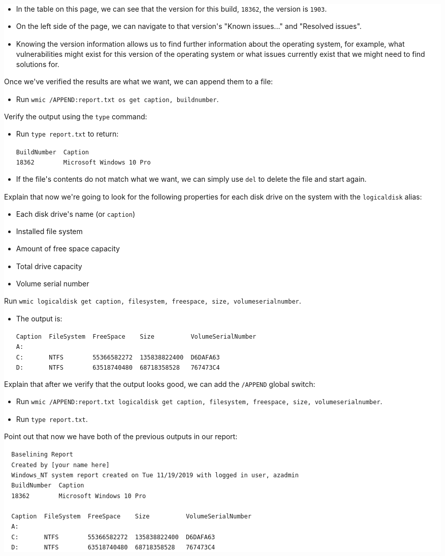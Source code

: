   - In the table on this page, we can see that the version for this build, `18362`, the version is `1903`. 

  - On the left side of the page, we can navigate to that version's "Known issues..." and "Resolved issues". 

  - Knowing the version information allows us to find further information about the operating system, for example, what vulnerabilities might exist for this version of the operating system or what issues currently exist that we might need to find solutions for.

Once we've verified the results are what we want, we can append them to a file:

- Run `wmic /APPEND:report.txt os get caption, buildnumber`.

Verify the output using the `type` command:

- Run `type report.txt` to return:

  ```console
  BuildNumber  Caption
  18362        Microsoft Windows 10 Pro
  ```

- If the file's contents do not match what we want, we can simply use `del` to delete the file and start again.

Explain that now we're going to look for the following properties for each disk drive on the system with the `logicaldisk` alias:

- Each disk drive's name (or `caption`)

- Installed file system

- Amount of free space capacity

- Total drive capacity

- Volume serial number

Run `wmic logicaldisk get caption, filesystem, freespace, size, volumeserialnumber`.

- The output is:

  ```
  Caption  FileSystem  FreeSpace    Size          VolumeSerialNumber
  A:
  C:       NTFS        55366582272  135838822400  D6DAFA63
  D:       NTFS        63518740480  68718358528   767473C4
  ```

Explain that after we verify that the output looks good, we can add the `/APPEND` global switch:

- Run `wmic /APPEND:report.txt logicaldisk get caption, filesystem, freespace, size, volumeserialnumber`.

- Run `type report.txt`.

Point out that now we have both of the previous outputs in our report:

```console
  Baselining Report
  Created by [your name here]
  Windows_NT system report created on Tue 11/19/2019 with logged in user, azadmin
  BuildNumber  Caption
  18362        Microsoft Windows 10 Pro

  Caption  FileSystem  FreeSpace    Size          VolumeSerialNumber
  A:
  C:       NTFS        55366582272  135838822400  D6DAFA63
  D:       NTFS        63518740480  68718358528   767473C4
```
